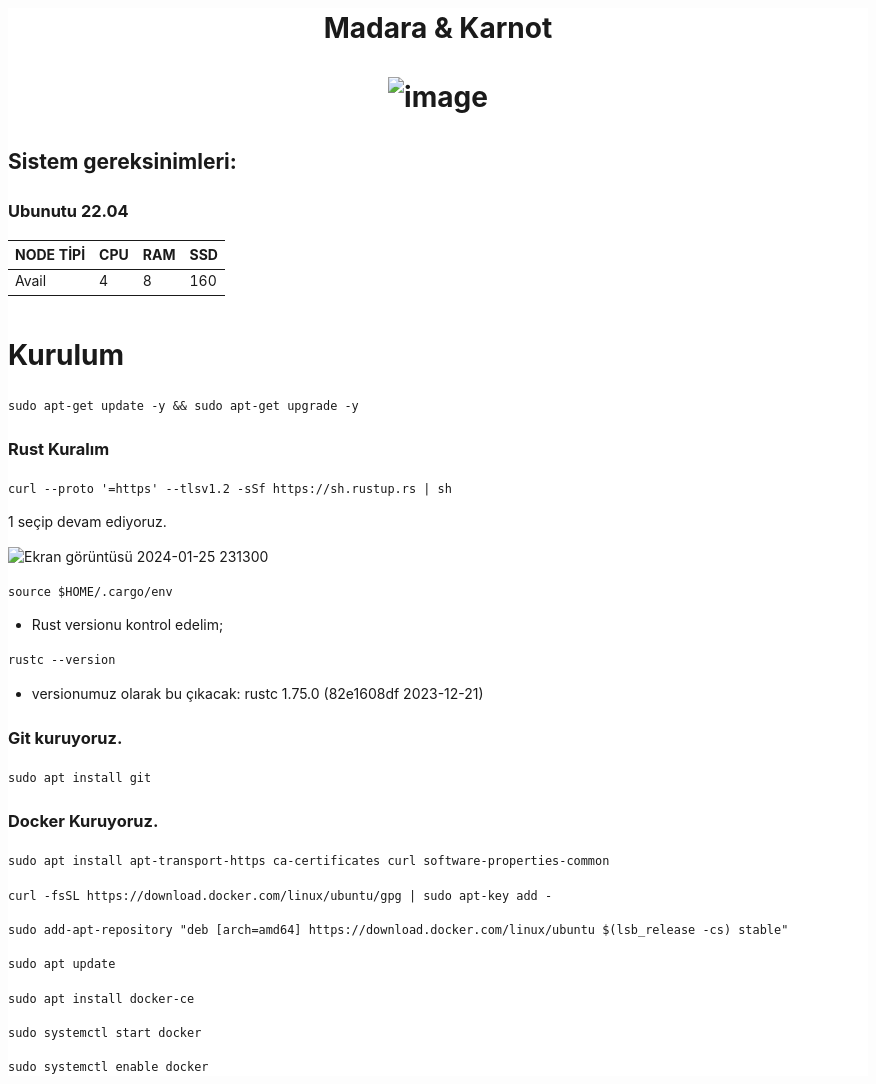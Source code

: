 <h1 align="center"> Madara & Karnot
  
![image](https://pbs.twimg.com/media/GEs4hlUXAAEf03M?format=jpg&name=large)

## Sistem gereksinimleri:
### Ubunutu 22.04
NODE TİPİ | CPU     | RAM      | SSD     |
| ------------- | ------------- | ------------- | -------- |
| Avail  | 4         | 8         | 160  |
  

# Kurulum

```
sudo apt-get update -y && sudo apt-get upgrade -y
```
### Rust Kuralım
```
curl --proto '=https' --tlsv1.2 -sSf https://sh.rustup.rs | sh
```
1 seçip devam ediyoruz.


![Ekran görüntüsü 2024-01-25 231300](https://github.com/CoinHuntersTR/Avail-Full-Node/assets/111747226/fcfb956e-ab50-4e9d-a957-41556e883f41)
```
source $HOME/.cargo/env
```
* Rust versionu kontrol edelim;

```
rustc --version
```
* versionumuz olarak bu çıkacak: rustc 1.75.0 (82e1608df 2023-12-21)

### Git kuruyoruz.
```
sudo apt install git
```
### Docker Kuruyoruz.

```
sudo apt install apt-transport-https ca-certificates curl software-properties-common
```
```
curl -fsSL https://download.docker.com/linux/ubuntu/gpg | sudo apt-key add -
```
```
sudo add-apt-repository "deb [arch=amd64] https://download.docker.com/linux/ubuntu $(lsb_release -cs) stable"
```
```
sudo apt update
```
```
sudo apt install docker-ce
```
```
sudo systemctl start docker
```
```
sudo systemctl enable docker
```
